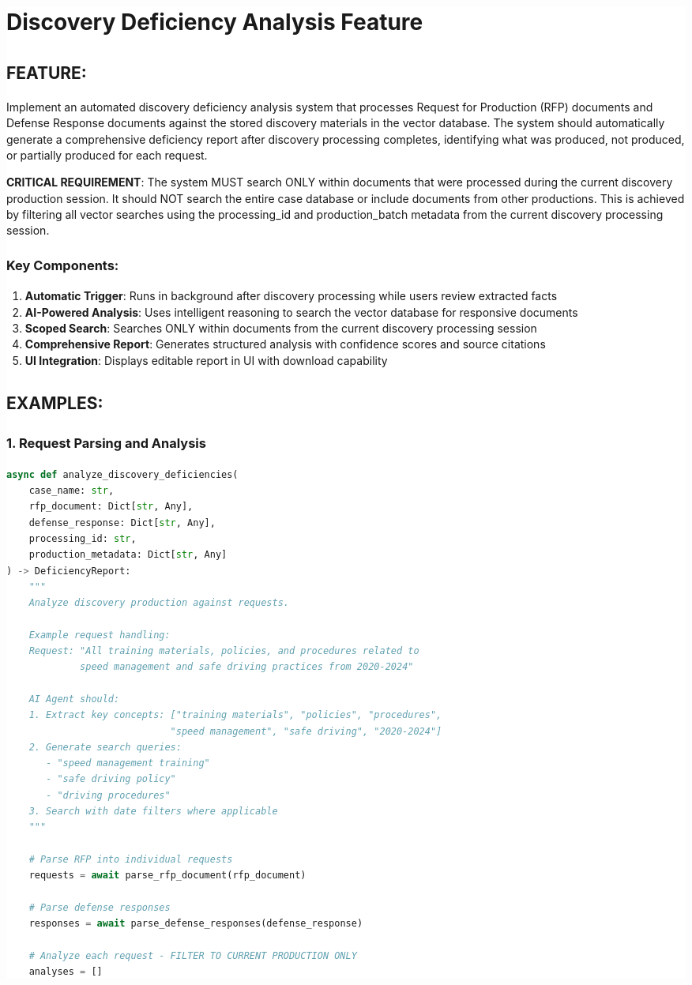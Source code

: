 # Discovery Deficiency Analysis Feature

## FEATURE:

Implement an automated discovery deficiency analysis system that processes Request for Production (RFP) documents and Defense Response documents against the stored discovery materials in the vector database. The system should automatically generate a comprehensive deficiency report after discovery processing completes, identifying what was produced, not produced, or partially produced for each request.

**CRITICAL REQUIREMENT**: The system MUST search ONLY within documents that were processed during the current discovery production session. It should NOT search the entire case database or include documents from other productions. This is achieved by filtering all vector searches using the processing_id and production_batch metadata from the current discovery processing session.

### Key Components:
1. **Automatic Trigger**: Runs in background after discovery processing while users review extracted facts
2. **AI-Powered Analysis**: Uses intelligent reasoning to search the vector database for responsive documents
3. **Scoped Search**: Searches ONLY within documents from the current discovery processing session
4. **Comprehensive Report**: Generates structured analysis with confidence scores and source citations
5. **UI Integration**: Displays editable report in UI with download capability

## EXAMPLES:

### 1. Request Parsing and Analysis
```python
async def analyze_discovery_deficiencies(
    case_name: str,
    rfp_document: Dict[str, Any],
    defense_response: Dict[str, Any],
    processing_id: str,
    production_metadata: Dict[str, Any]
) -> DeficiencyReport:
    """
    Analyze discovery production against requests.
    
    Example request handling:
    Request: "All training materials, policies, and procedures related to 
             speed management and safe driving practices from 2020-2024"
    
    AI Agent should:
    1. Extract key concepts: ["training materials", "policies", "procedures", 
                             "speed management", "safe driving", "2020-2024"]
    2. Generate search queries: 
       - "speed management training"
       - "safe driving policy"
       - "driving procedures"
    3. Search with date filters where applicable
    """
    
    # Parse RFP into individual requests
    requests = await parse_rfp_document(rfp_document)
    
    # Parse defense responses
    responses = await parse_defense_responses(defense_response)
    
    # Analyze each request - FILTER TO CURRENT PRODUCTION ONLY
    analyses = []
```